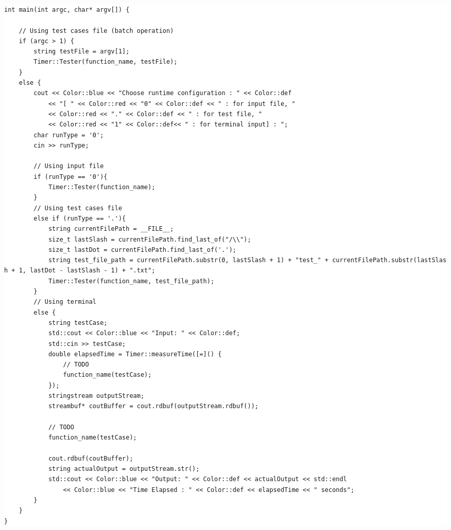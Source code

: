 ```(cpp)
int main(int argc, char* argv[]) {
    
    // Using test cases file (batch operation)
    if (argc > 1) {
        string testFile = argv[1];
        Timer::Tester(function_name, testFile);
    }
    else {
        cout << Color::blue << "Choose runtime configuration : " << Color::def 
            << "[ " << Color::red << "0" << Color::def << " : for input file, " 
            << Color::red << "." << Color::def << " : for test file, " 
            << Color::red << "1" << Color::def<< " : for terminal input] : ";
        char runType = '0';
        cin >> runType;

        // Using input file
        if (runType == '0'){
            Timer::Tester(function_name);
        } 
        // Using test cases file
        else if (runType == '.'){
            string currentFilePath = __FILE__;
            size_t lastSlash = currentFilePath.find_last_of("/\\");
            size_t lastDot = currentFilePath.find_last_of('.');
            string test_file_path = currentFilePath.substr(0, lastSlash + 1) + "test_" + currentFilePath.substr(lastSlash + 1, lastDot - lastSlash - 1) + ".txt";
            Timer::Tester(function_name, test_file_path);
        }
        // Using terminal
        else {
            string testCase;
            std::cout << Color::blue << "Input: " << Color::def;
            std::cin >> testCase;
            double elapsedTime = Timer::measureTime([=]() {
                // TODO
                function_name(testCase);
            });    
            stringstream outputStream;    
            streambuf* coutBuffer = cout.rdbuf(outputStream.rdbuf());    
            
            // TODO
            function_name(testCase);    
            
            cout.rdbuf(coutBuffer);    
            string actualOutput = outputStream.str(); 
            std::cout << Color::blue << "Output: " << Color::def << actualOutput << std::endl 
                << Color::blue << "Time Elapsed : " << Color::def << elapsedTime << " seconds";
        }
    }
}
```
